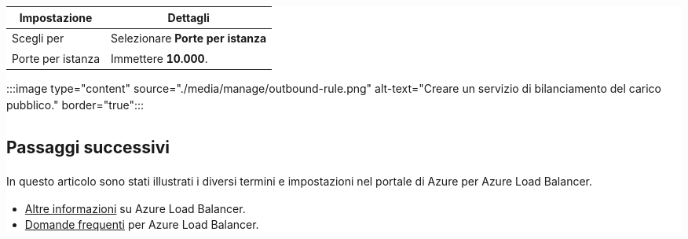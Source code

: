 | Impostazione | Dettagli |
| ------- | ------ |
| Scegli per | Selezionare **Porte per istanza** |
| Porte per istanza | Immettere **10.000**. |

:::image type="content" source="./media/manage/outbound-rule.png" alt-text="Creare un servizio di bilanciamento del carico pubblico." border="true":::

## <a name="next-steps"></a>Passaggi successivi

In questo articolo sono stati illustrati i diversi termini e impostazioni nel portale di Azure per Azure Load Balancer.

* [Altre informazioni](./load-balancer-overview.md) su Azure Load Balancer.
* [Domande frequenti](./load-balancer-faqs.md) per Azure Load Balancer.
